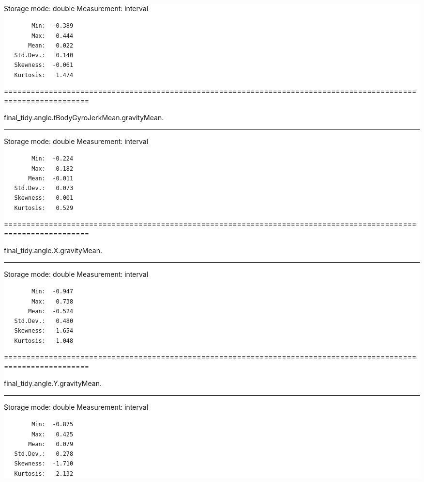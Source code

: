    Storage mode: double
   Measurement: interval

            Min:  -0.389
            Max:   0.444
           Mean:   0.022
       Std.Dev.:   0.140
       Skewness:  -0.061
       Kurtosis:   1.474

===============================================================================================================

   final_tidy.angle.tBodyGyroJerkMean.gravityMean.

---------------------------------------------------------------------------------------------------------------

   Storage mode: double
   Measurement: interval

            Min:  -0.224
            Max:   0.182
           Mean:  -0.011
       Std.Dev.:   0.073
       Skewness:   0.001
       Kurtosis:   0.529

===============================================================================================================

   final_tidy.angle.X.gravityMean.

---------------------------------------------------------------------------------------------------------------

   Storage mode: double
   Measurement: interval

            Min:  -0.947
            Max:   0.738
           Mean:  -0.524
       Std.Dev.:   0.480
       Skewness:   1.654
       Kurtosis:   1.048

===============================================================================================================

   final_tidy.angle.Y.gravityMean.

---------------------------------------------------------------------------------------------------------------

   Storage mode: double
   Measurement: interval

            Min:  -0.875
            Max:   0.425
           Mean:   0.079
       Std.Dev.:   0.278
       Skewness:  -1.710
       Kurtosis:   2.132
